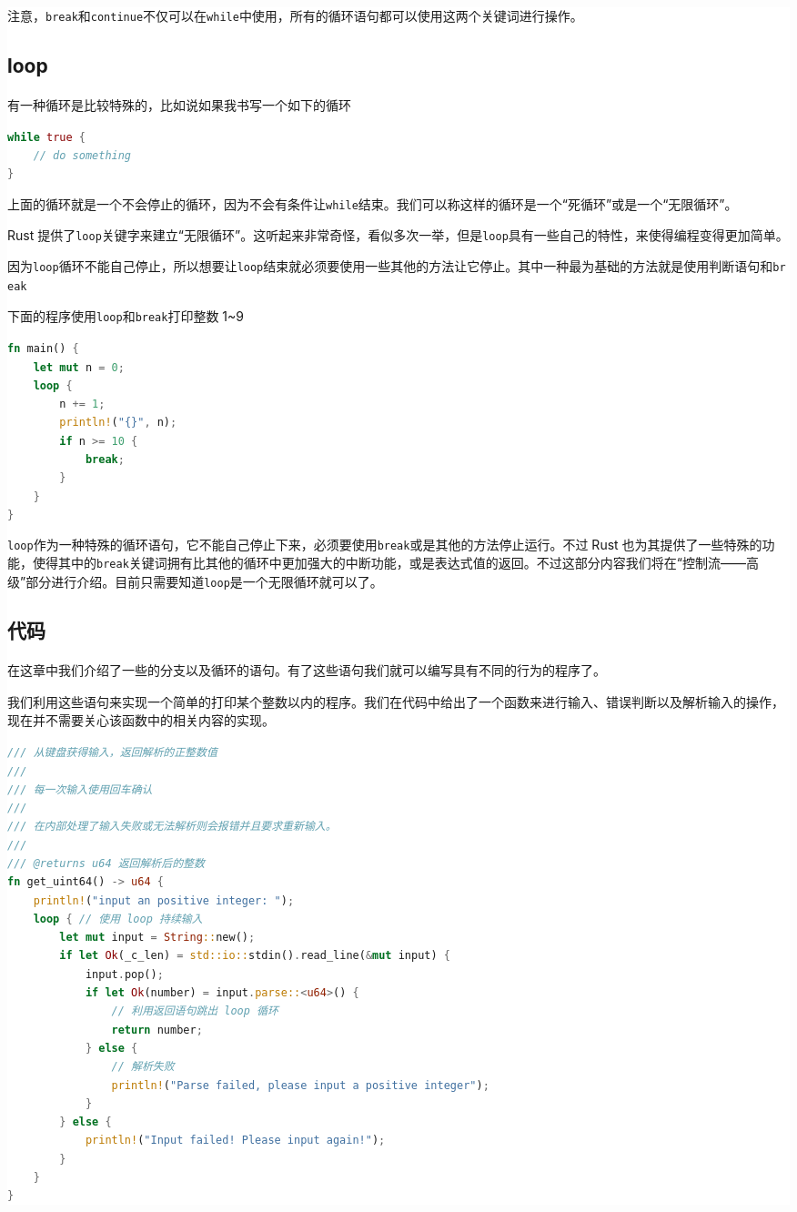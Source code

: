 注意，`break`和`continue`不仅可以在`while`中使用，所有的循环语句都可以使用这两个关键词进行操作。

## loop

有一种循环是比较特殊的，比如说如果我书写一个如下的循环

```rust
while true {
    // do something
}
```

上面的循环就是一个不会停止的循环，因为不会有条件让`while`结束。我们可以称这样的循环是一个“死循环”或是一个“无限循环”。

Rust 提供了`loop`关键字来建立“无限循环”。这听起来非常奇怪，看似多次一举，但是`loop`具有一些自己的特性，来使得编程变得更加简单。

因为`loop`循环不能自己停止，所以想要让`loop`结束就必须要使用一些其他的方法让它停止。其中一种最为基础的方法就是使用判断语句和`break`

下面的程序使用`loop`和`break`打印整数 1~9

```rust
fn main() {
    let mut n = 0;
    loop {
        n += 1;
        println!("{}", n);
        if n >= 10 {
            break;
        }
    }
}
```

`loop`作为一种特殊的循环语句，它不能自己停止下来，必须要使用`break`或是其他的方法停止运行。不过 Rust 也为其提供了一些特殊的功能，使得其中的`break`关键词拥有比其他的循环中更加强大的中断功能，或是表达式值的返回。不过这部分内容我们将在“控制流——高级”部分进行介绍。目前只需要知道`loop`是一个无限循环就可以了。

## 代码

在这章中我们介绍了一些的分支以及循环的语句。有了这些语句我们就可以编写具有不同的行为的程序了。

我们利用这些语句来实现一个简单的打印某个整数以内的程序。我们在代码中给出了一个函数来进行输入、错误判断以及解析输入的操作，现在并不需要关心该函数中的相关内容的实现。

```rust
/// 从键盘获得输入，返回解析的正整数值
/// 
/// 每一次输入使用回车确认
/// 
/// 在内部处理了输入失败或无法解析则会报错并且要求重新输入。
/// 
/// @returns u64 返回解析后的整数
fn get_uint64() -> u64 {
    println!("input an positive integer: ");
    loop { // 使用 loop 持续输入
        let mut input = String::new();
        if let Ok(_c_len) = std::io::stdin().read_line(&mut input) {
            input.pop();
            if let Ok(number) = input.parse::<u64>() {
                // 利用返回语句跳出 loop 循环
                return number;
            } else {
                // 解析失败
                println!("Parse failed, please input a positive integer");
            }
        } else {
            println!("Input failed! Please input again!");
        }
    }
}
```